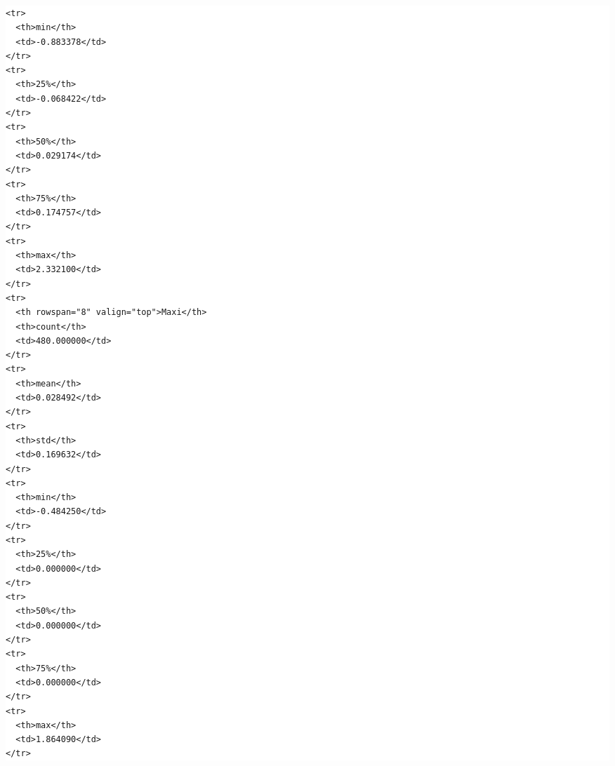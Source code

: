     <tr>
      <th>min</th>
      <td>-0.883378</td>
    </tr>
    <tr>
      <th>25%</th>
      <td>-0.068422</td>
    </tr>
    <tr>
      <th>50%</th>
      <td>0.029174</td>
    </tr>
    <tr>
      <th>75%</th>
      <td>0.174757</td>
    </tr>
    <tr>
      <th>max</th>
      <td>2.332100</td>
    </tr>
    <tr>
      <th rowspan="8" valign="top">Maxi</th>
      <th>count</th>
      <td>480.000000</td>
    </tr>
    <tr>
      <th>mean</th>
      <td>0.028492</td>
    </tr>
    <tr>
      <th>std</th>
      <td>0.169632</td>
    </tr>
    <tr>
      <th>min</th>
      <td>-0.484250</td>
    </tr>
    <tr>
      <th>25%</th>
      <td>0.000000</td>
    </tr>
    <tr>
      <th>50%</th>
      <td>0.000000</td>
    </tr>
    <tr>
      <th>75%</th>
      <td>0.000000</td>
    </tr>
    <tr>
      <th>max</th>
      <td>1.864090</td>
    </tr>
  </tbody>
</table>
</div>
